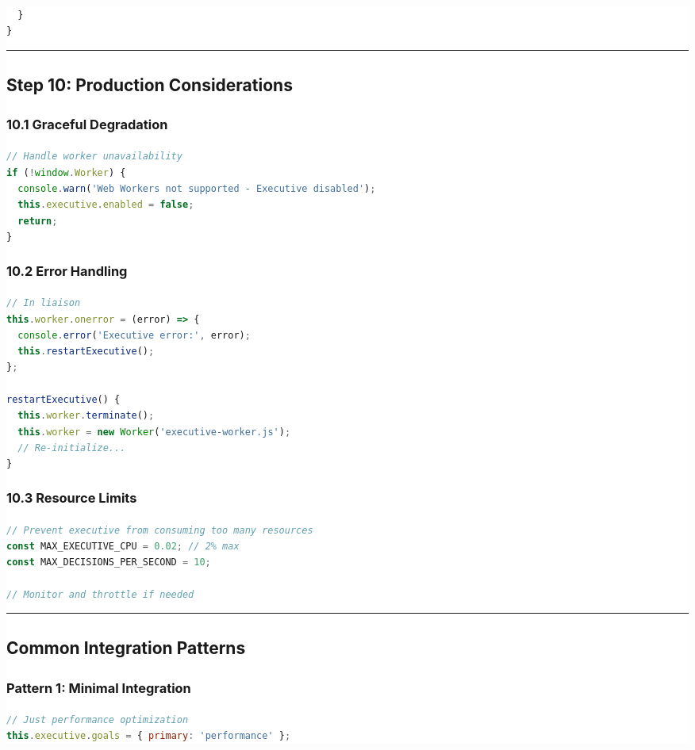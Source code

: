 ```javascript
  }
}
```

---

## Step 10: Production Considerations

### 10.1 Graceful Degradation

```javascript
// Handle worker unavailability
if (!window.Worker) {
  console.warn('Web Workers not supported - Executive disabled');
  this.executive.enabled = false;
  return;
}
```

### 10.2 Error Handling

```javascript
// In liaison
this.worker.onerror = (error) => {
  console.error('Executive error:', error);
  this.restartExecutive();
};

restartExecutive() {
  this.worker.terminate();
  this.worker = new Worker('executive-worker.js');
  // Re-initialize...
}
```

### 10.3 Resource Limits

```javascript
// Prevent executive from consuming too many resources
const MAX_EXECUTIVE_CPU = 0.02; // 2% max
const MAX_DECISIONS_PER_SECOND = 10;

// Monitor and throttle if needed
```

---

## Common Integration Patterns

### Pattern 1: Minimal Integration

```javascript
// Just performance optimization
this.executive.goals = { primary: 'performance' };
```
